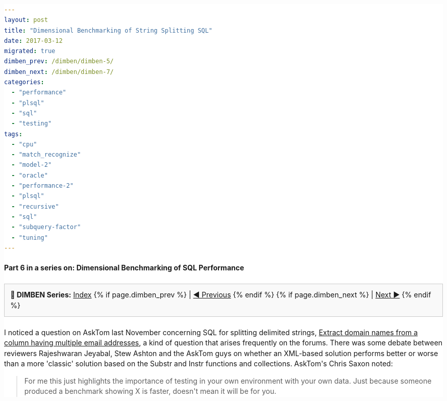 ```yaml
---
layout: post
title: "Dimensional Benchmarking of String Splitting SQL"
date: 2017-03-12
migrated: true
dimben_prev: /dimben/dimben-5/
dimben_next: /dimben/dimben-7/
categories: 
  - "performance"
  - "plsql"
  - "sql"
  - "testing"
tags: 
  - "cpu"
  - "match_recognize"
  - "model-2"
  - "oracle"
  - "performance-2"
  - "plsql"
  - "recursive"
  - "sql"
  - "subquery-factor"
  - "tuning"
---
```

#### Part 6 in a series on: Dimensional Benchmarking of SQL Performance

<div class="dimben-nav" style="border: 1px solid #ccc; padding: 0.8em; margin: 1.5em 0; background-color: #f9f9f9;">
  <strong>📘 DIMBEN Series:</strong>
  <a href="/migrated/dimben-series-index/">Index</a>
  {% if page.dimben_prev %}
    | <a href="{{ page.dimben_prev }}">◀ Previous</a>
  {% endif %}
  {% if page.dimben_next %}
    | <a href="{{ page.dimben_next }}">Next ▶</a>
  {% endif %}
</div>

I noticed a question on AskTom last November concerning SQL for splitting delimited strings, [Extract domain names from a column having multiple email addresses](https://asktom.oracle.com/pls/apex/f?p=100:11:0::::P11_QUESTION_ID:9532080700346185258), a kind of question that arises frequently on the forums. There was some debate between reviewers Rajeshwaran Jeyabal, Stew Ashton and the AskTom guys on whether an XML-based solution performs better or worse than a more 'classic' solution based on the Substr and Instr functions and collections. AskTom's Chris Saxon noted:

> For me this just highlights the importance of testing in your own environment with your own data. Just because someone produced a benchmark showing X is faster, doesn't mean it will be for you.
